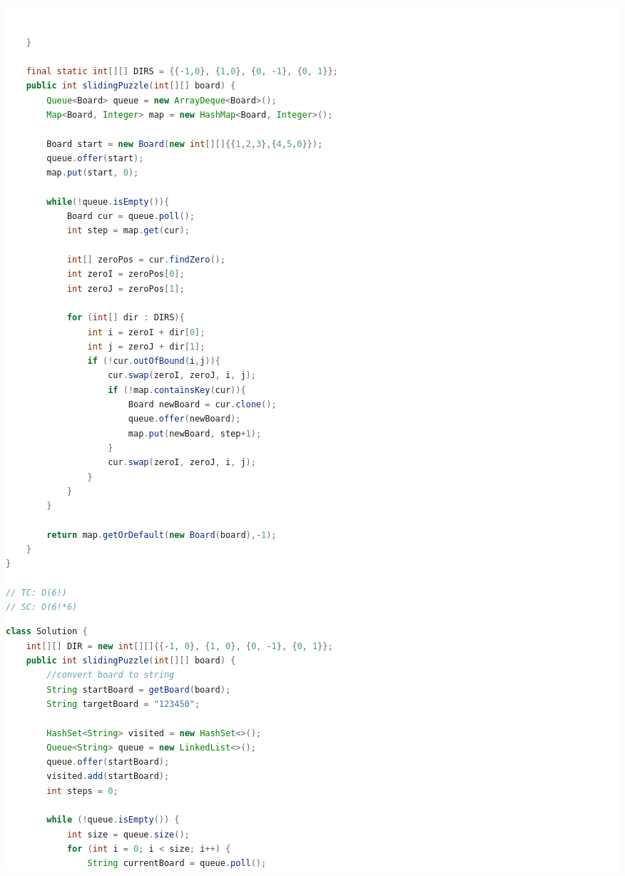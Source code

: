 ```java


    }

    final static int[][] DIRS = {{-1,0}, {1,0}, {0, -1}, {0, 1}};
    public int slidingPuzzle(int[][] board) {
        Queue<Board> queue = new ArrayDeque<Board>();
        Map<Board, Integer> map = new HashMap<Board, Integer>();

        Board start = new Board(new int[][]{{1,2,3},{4,5,0}});
        queue.offer(start);
        map.put(start, 0);

        while(!queue.isEmpty()){
            Board cur = queue.poll();
            int step = map.get(cur);

            int[] zeroPos = cur.findZero();
            int zeroI = zeroPos[0];
            int zeroJ = zeroPos[1];

            for (int[] dir : DIRS){
                int i = zeroI + dir[0];
                int j = zeroJ + dir[1];
                if (!cur.outOfBound(i,j)){
                    cur.swap(zeroI, zeroJ, i, j);
                    if (!map.containsKey(cur)){
                        Board newBoard = cur.clone();
                        queue.offer(newBoard);
                        map.put(newBoard, step+1);
                    }
                    cur.swap(zeroI, zeroJ, i, j);
                }
            }
        }

        return map.getOrDefault(new Board(board),-1);
    }
}

// TC: O(6!)
// SC: O(6!*6)
```



```java
class Solution {
    int[][] DIR = new int[][]{{-1, 0}, {1, 0}, {0, -1}, {0, 1}};
    public int slidingPuzzle(int[][] board) {
        //convert board to string
        String startBoard = getBoard(board);
        String targetBoard = "123450";

        HashSet<String> visited = new HashSet<>();
        Queue<String> queue = new LinkedList<>();
        queue.offer(startBoard);
        visited.add(startBoard);
        int steps = 0;

        while (!queue.isEmpty()) {
            int size = queue.size();
            for (int i = 0; i < size; i++) {
                String currentBoard = queue.poll();
```